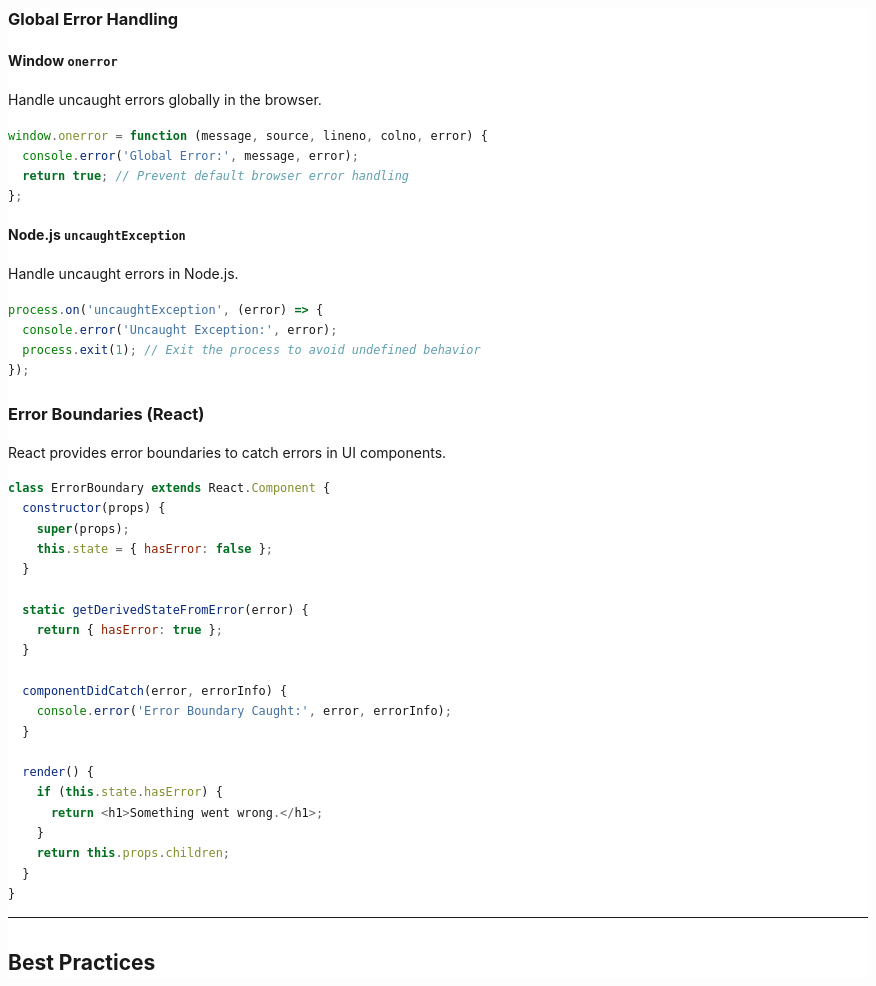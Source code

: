 ### Global Error Handling

#### Window `onerror`
Handle uncaught errors globally in the browser.

```javascript
window.onerror = function (message, source, lineno, colno, error) {
  console.error('Global Error:', message, error);
  return true; // Prevent default browser error handling
};
```

#### Node.js `uncaughtException`
Handle uncaught errors in Node.js.

```javascript
process.on('uncaughtException', (error) => {
  console.error('Uncaught Exception:', error);
  process.exit(1); // Exit the process to avoid undefined behavior
});
```

### Error Boundaries (React)

React provides error boundaries to catch errors in UI components.

```javascript
class ErrorBoundary extends React.Component {
  constructor(props) {
    super(props);
    this.state = { hasError: false };
  }

  static getDerivedStateFromError(error) {
    return { hasError: true };
  }

  componentDidCatch(error, errorInfo) {
    console.error('Error Boundary Caught:', error, errorInfo);
  }

  render() {
    if (this.state.hasError) {
      return <h1>Something went wrong.</h1>;
    }
    return this.props.children;
  }
}
```

---

## Best Practices
